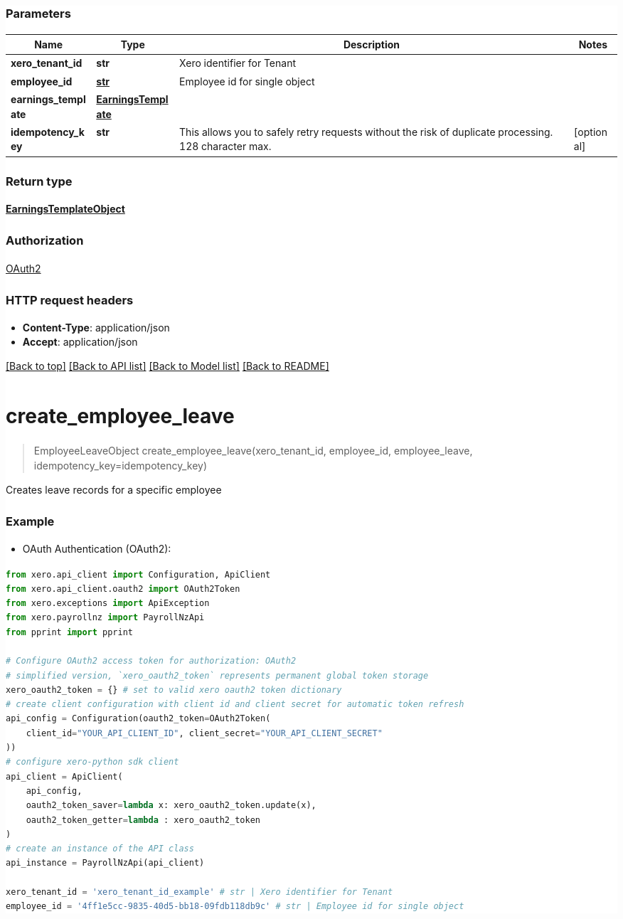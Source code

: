 ### Parameters

| Name                  | Type                                        | Description                                                                                           | Notes      |
| --------------------- | ------------------------------------------- | ----------------------------------------------------------------------------------------------------- | ---------- |
| **xero_tenant_id**    | **str**                                     | Xero identifier for Tenant                                                                            |
| **employee_id**       | [**str**](.md)                              | Employee id for single object                                                                         |
| **earnings_template** | [**EarningsTemplate**](EarningsTemplate.md) |                                                                                                       |
| **idempotency_key**   | **str**                                     | This allows you to safely retry requests without the risk of duplicate processing. 128 character max. | [optional] |

### Return type

[**EarningsTemplateObject**](EarningsTemplateObject.md)

### Authorization

[OAuth2](../README.md#OAuth2)

### HTTP request headers

-   **Content-Type**: application/json
-   **Accept**: application/json

[[Back to top]](#) [[Back to API list]](../README.md#documentation-for-api-endpoints) [[Back to Model list]](../README.md#documentation-for-models) [[Back to README]](../README.md)

# **create_employee_leave**

> EmployeeLeaveObject create_employee_leave(xero_tenant_id, employee_id, employee_leave, idempotency_key=idempotency_key)

Creates leave records for a specific employee

### Example

-   OAuth Authentication (OAuth2):

```python
from xero.api_client import Configuration, ApiClient
from xero.api_client.oauth2 import OAuth2Token
from xero.exceptions import ApiException
from xero.payrollnz import PayrollNzApi
from pprint import pprint

# Configure OAuth2 access token for authorization: OAuth2
# simplified version, `xero_oauth2_token` represents permanent global token storage
xero_oauth2_token = {} # set to valid xero oauth2 token dictionary
# create client configuration with client id and client secret for automatic token refresh
api_config = Configuration(oauth2_token=OAuth2Token(
    client_id="YOUR_API_CLIENT_ID", client_secret="YOUR_API_CLIENT_SECRET"
))
# configure xero-python sdk client
api_client = ApiClient(
    api_config,
    oauth2_token_saver=lambda x: xero_oauth2_token.update(x),
    oauth2_token_getter=lambda : xero_oauth2_token
)
# create an instance of the API class
api_instance = PayrollNzApi(api_client)

xero_tenant_id = 'xero_tenant_id_example' # str | Xero identifier for Tenant
employee_id = '4ff1e5cc-9835-40d5-bb18-09fdb118db9c' # str | Employee id for single object
```